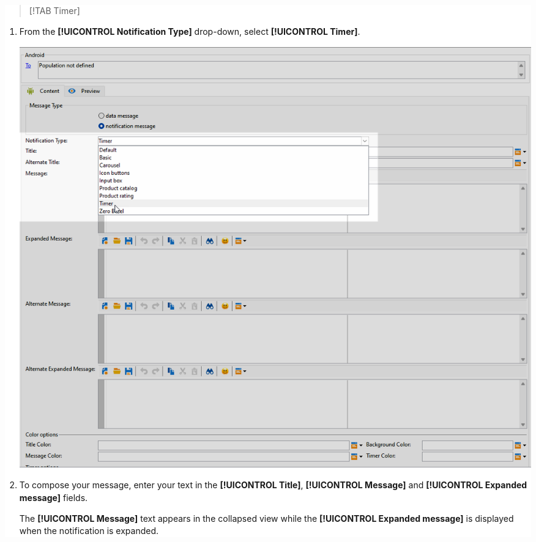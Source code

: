 >[!TAB Timer]

1. From the **[!UICONTROL Notification Type]** drop-down, select **[!UICONTROL Timer]**.

    ![](assets/rich_push_timer.png)

1. To compose your message, enter your text in the **[!UICONTROL Title]**, **[!UICONTROL Message]** and **[!UICONTROL Expanded message]** fields. 

    The **[!UICONTROL Message]** text appears in the collapsed view while the **[!UICONTROL Expanded message]** is displayed when the notification is expanded.
